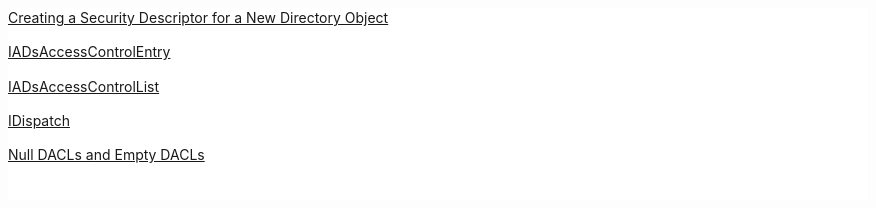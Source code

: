 


<a href="https://msdn.microsoft.com/b9ff626f-17f1-4fc1-9d6e-4f47e29a5aeb">Creating a Security Descriptor for a New Directory
    Object</a>



<a href="https://msdn.microsoft.com/6d2cd45b-0dc6-4bb3-9c41-014bec71f258">IADsAccessControlEntry</a>



<a href="https://msdn.microsoft.com/de92d9cc-bc9d-4dc5-aa79-01f4d3050c35">IADsAccessControlList</a>



<a href="ebbff4bc-36b2-4861-9efa-ffa45e013eb5">IDispatch</a>



<a href="https://msdn.microsoft.com/32b786d2-e676-4402-ad22-550de9289494">Null DACLs and Empty DACLs</a>
 

 

